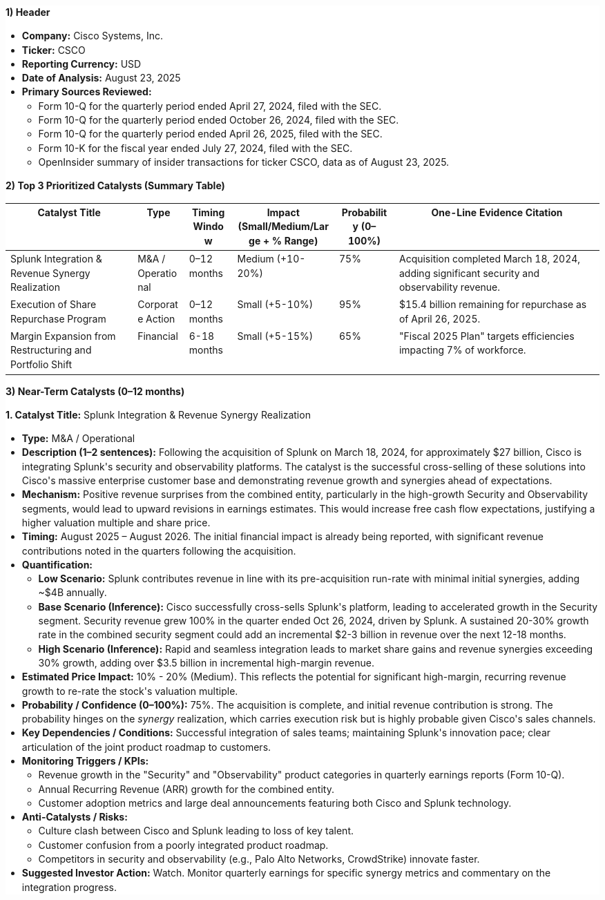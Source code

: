 **1) Header**

*   **Company:** Cisco Systems, Inc.
*   **Ticker:** CSCO
*   **Reporting Currency:** USD
*   **Date of Analysis:** August 23, 2025
*   **Primary Sources Reviewed:**
    *   Form 10-Q for the quarterly period ended April 27, 2024, filed with the SEC.
    *   Form 10-Q for the quarterly period ended October 26, 2024, filed with the SEC.
    *   Form 10-Q for the quarterly period ended April 26, 2025, filed with the SEC.
    *   Form 10-K for the fiscal year ended July 27, 2024, filed with the SEC.
    *   OpenInsider summary of insider transactions for ticker CSCO, data as of August 23, 2025.

**2) Top 3 Prioritized Catalysts (Summary Table)**

| Catalyst Title | Type | Timing Window | Impact (Small/Medium/Large + % Range) | Probability (0–100%) | One-Line Evidence Citation |
| --- | --- | --- | --- | --- | --- |
| Splunk Integration & Revenue Synergy Realization | M&A / Operational | 0–12 months | Medium (+10-20%) | 75% | Acquisition completed March 18, 2024, adding significant security and observability revenue. |
| Execution of Share Repurchase Program | Corporate Action | 0–12 months | Small (+5-10%) | 95% | $15.4 billion remaining for repurchase as of April 26, 2025. |
| Margin Expansion from Restructuring and Portfolio Shift | Financial | 6-18 months | Small (+5-15%) | 65% | "Fiscal 2025 Plan" targets efficiencies impacting 7% of workforce. |

**3) Near-Term Catalysts (0–12 months)**

**1. Catalyst Title:** Splunk Integration & Revenue Synergy Realization
*   **Type:** M&A / Operational
*   **Description (1–2 sentences):** Following the acquisition of Splunk on March 18, 2024, for approximately $27 billion, Cisco is integrating Splunk's security and observability platforms. The catalyst is the successful cross-selling of these solutions into Cisco's massive enterprise customer base and demonstrating revenue growth and synergies ahead of expectations.
*   **Mechanism:** Positive revenue surprises from the combined entity, particularly in the high-growth Security and Observability segments, would lead to upward revisions in earnings estimates. This would increase free cash flow expectations, justifying a higher valuation multiple and share price.
*   **Timing:** August 2025 – August 2026. The initial financial impact is already being reported, with significant revenue contributions noted in the quarters following the acquisition.
*   **Quantification:**
    *   **Low Scenario:** Splunk contributes revenue in line with its pre-acquisition run-rate with minimal initial synergies, adding ~$4B annually.
    *   **Base Scenario (Inference):** Cisco successfully cross-sells Splunk's platform, leading to accelerated growth in the Security segment. Security revenue grew 100% in the quarter ended Oct 26, 2024, driven by Splunk. A sustained 20-30% growth rate in the combined security segment could add an incremental $2-3 billion in revenue over the next 12-18 months.
    *   **High Scenario (Inference):** Rapid and seamless integration leads to market share gains and revenue synergies exceeding 30% growth, adding over $3.5 billion in incremental high-margin revenue.
*   **Estimated Price Impact:** 10% - 20% (Medium). This reflects the potential for significant high-margin, recurring revenue growth to re-rate the stock's valuation multiple.
*   **Probability / Confidence (0–100%):** 75%. The acquisition is complete, and initial revenue contribution is strong. The probability hinges on the *synergy* realization, which carries execution risk but is highly probable given Cisco's sales channels.
*   **Key Dependencies / Conditions:** Successful integration of sales teams; maintaining Splunk's innovation pace; clear articulation of the joint product roadmap to customers.
*   **Monitoring Triggers / KPIs:**
    *   Revenue growth in the "Security" and "Observability" product categories in quarterly earnings reports (Form 10-Q).
    *   Annual Recurring Revenue (ARR) growth for the combined entity.
    *   Customer adoption metrics and large deal announcements featuring both Cisco and Splunk technology.
*   **Anti-Catalysts / Risks:**
    *   Culture clash between Cisco and Splunk leading to loss of key talent.
    *   Customer confusion from a poorly integrated product roadmap.
    *   Competitors in security and observability (e.g., Palo Alto Networks, CrowdStrike) innovate faster.
*   **Suggested Investor Action:** Watch. Monitor quarterly earnings for specific synergy metrics and commentary on the integration progress.
